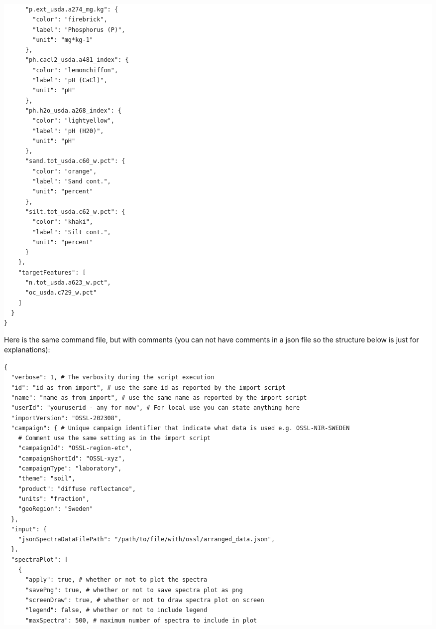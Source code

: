 ```
      "p.ext_usda.a274_mg.kg": {
        "color": "firebrick",
        "label": "Phosphorus (P)",
        "unit": "mg*kg-1"
      },
      "ph.cacl2_usda.a481_index": {
        "color": "lemonchiffon",
        "label": "pH (CaCl)",
        "unit": "pH"
      },
      "ph.h2o_usda.a268_index": {
        "color": "lightyellow",
        "label": "pH (H20)",
        "unit": "pH"
      },
      "sand.tot_usda.c60_w.pct": {
        "color": "orange",
        "label": "Sand cont.",
        "unit": "percent"
      },
      "silt.tot_usda.c62_w.pct": {
        "color": "khaki",
        "label": "Silt cont.",
        "unit": "percent"
      }
    },
    "targetFeatures": [
      "n.tot_usda.a623_w.pct",
      "oc_usda.c729_w.pct"
    ]
  }
}
```

Here is the same command file, but with comments (you can not have comments in a json file so the structure below is just for explanations):

```
{
  "verbose": 1, # The verbosity during the script execution
  "id": "id_as_from_import", # use the same id as reported by the import script
  "name": "name_as_from_import", # use the same name as reported by the import script
  "userId": "youruserid - any for now", # For local use you can state anything here
  "importVersion": "OSSL-202308",
  "campaign": { # Unique campaign identifier that indicate what data is used e.g. OSSL-NIR-SWEDEN
    # Comment use the same setting as in the import script
    "campaignId": "OSSL-region-etc",
    "campaignShortId": "OSSL-xyz",
    "campaignType": "laboratory",
    "theme": "soil",
    "product": "diffuse reflectance",
    "units": "fraction",
    "geoRegion": "Sweden"
  },
  "input": {
    "jsonSpectraDataFilePath": "/path/to/file/with/ossl/arranged_data.json",
  },
  "spectraPlot": [
    {
      "apply": true, # whether or not to plot the spectra
      "savePng": true, # whether or not to save spectra plot as png
      "screenDraw": true, # whether or not to draw spectra plot on screen
      "legend": false, # whether or not to include legend
      "maxSpectra": 500, # maximum number of spectra to include in plot
```